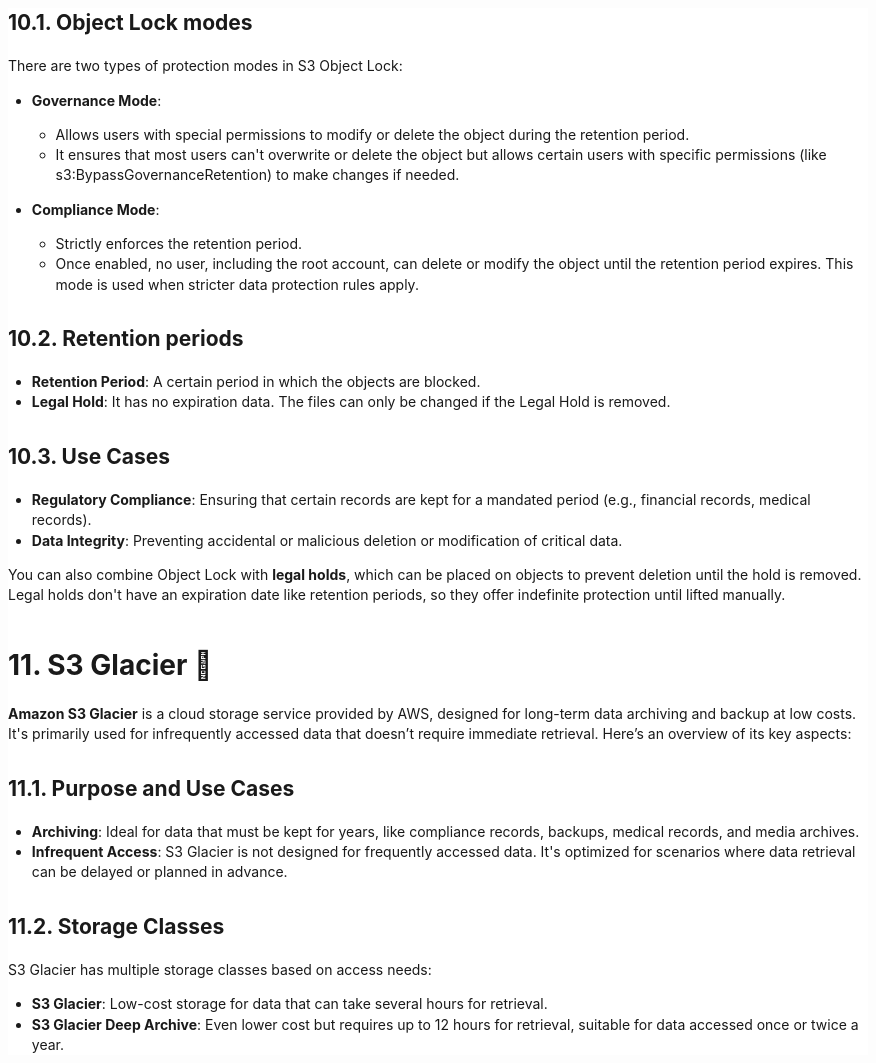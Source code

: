 ## 10.1. Object Lock modes

There are two types of protection modes in S3 Object Lock:

- **Governance Mode**:

  - Allows users with special permissions to modify or delete the object during the retention period.
  - It ensures that most users can't overwrite or delete the object but allows certain users with specific permissions (like s3:BypassGovernanceRetention) to make changes if needed.

- **Compliance Mode**:
  - Strictly enforces the retention period.
  - Once enabled, no user, including the root account, can delete or modify the object until the retention period expires. This mode is used when stricter data protection rules apply.

## 10.2. Retention periods

- **Retention Period**: A certain period in which the objects are blocked.
- **Legal Hold**: It has no expiration data. The files can only be changed if the Legal Hold is removed.

## 10.3. Use Cases

- **Regulatory Compliance**: Ensuring that certain records are kept for a mandated period (e.g., financial records, medical records).
- **Data Integrity**: Preventing accidental or malicious deletion or modification of critical data.

You can also combine Object Lock with **legal holds**, which can be placed on objects to prevent deletion until the hold is removed. Legal holds don't have an expiration date like retention periods, so they offer indefinite protection until lifted manually.

# 11. S3 Glacier 🧊

**Amazon S3 Glacier** is a cloud storage service provided by AWS, designed for long-term data archiving and backup at low costs. It's primarily used for infrequently accessed data that doesn’t require immediate retrieval. Here’s an overview of its key aspects:

## 11.1. Purpose and Use Cases

- **Archiving**: Ideal for data that must be kept for years, like compliance records, backups, medical records, and media archives.
- **Infrequent Access**: S3 Glacier is not designed for frequently accessed data. It's optimized for scenarios where data retrieval can be delayed or planned in advance.

## 11.2. Storage Classes

S3 Glacier has multiple storage classes based on access needs:

- **S3 Glacier**: Low-cost storage for data that can take several hours for retrieval.
- **S3 Glacier Deep Archive**: Even lower cost but requires up to 12 hours for retrieval, suitable for data accessed once or twice a year.
